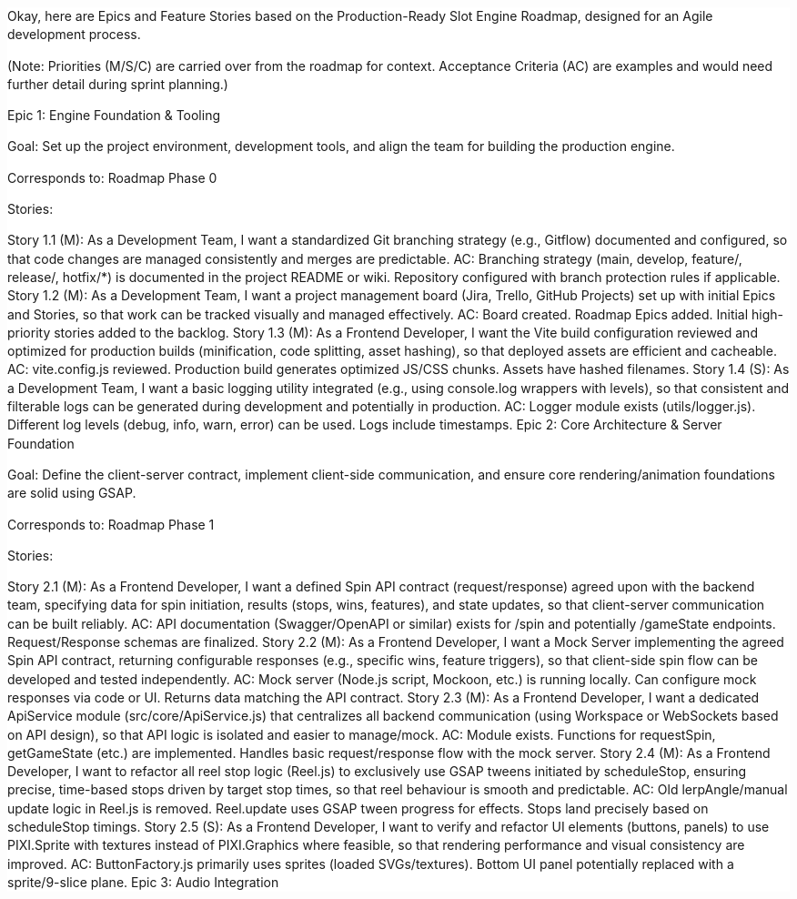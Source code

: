Okay, here are Epics and Feature Stories based on the Production-Ready Slot Engine Roadmap, designed for an Agile development process.

(Note: Priorities (M/S/C) are carried over from the roadmap for context. Acceptance Criteria (AC) are examples and would need further detail during sprint planning.)

Epic 1: Engine Foundation & Tooling

Goal: Set up the project environment, development tools, and align the team for building the production engine.

Corresponds to: Roadmap Phase 0

Stories:

Story 1.1 (M): As a Development Team, I want a standardized Git branching strategy (e.g., Gitflow) documented and configured, so that code changes are managed consistently and merges are predictable.
AC: Branching strategy (main, develop, feature/, release/, hotfix/*) is documented in the project README or wiki. Repository configured with branch protection rules if applicable.
Story 1.2 (M): As a Development Team, I want a project management board (Jira, Trello, GitHub Projects) set up with initial Epics and Stories, so that work can be tracked visually and managed effectively.
AC: Board created. Roadmap Epics added. Initial high-priority stories added to the backlog.
Story 1.3 (M): As a Frontend Developer, I want the Vite build configuration reviewed and optimized for production builds (minification, code splitting, asset hashing), so that deployed assets are efficient and cacheable.
AC: vite.config.js reviewed. Production build generates optimized JS/CSS chunks. Assets have hashed filenames.
Story 1.4 (S): As a Development Team, I want a basic logging utility integrated (e.g., using console.log wrappers with levels), so that consistent and filterable logs can be generated during development and potentially in production.
AC: Logger module exists (utils/logger.js). Different log levels (debug, info, warn, error) can be used. Logs include timestamps.
Epic 2: Core Architecture & Server Foundation

Goal: Define the client-server contract, implement client-side communication, and ensure core rendering/animation foundations are solid using GSAP.

Corresponds to: Roadmap Phase 1

Stories:

Story 2.1 (M): As a Frontend Developer, I want a defined Spin API contract (request/response) agreed upon with the backend team, specifying data for spin initiation, results (stops, wins, features), and state updates, so that client-server communication can be built reliably.
AC: API documentation (Swagger/OpenAPI or similar) exists for /spin and potentially /gameState endpoints. Request/Response schemas are finalized.
Story 2.2 (M): As a Frontend Developer, I want a Mock Server implementing the agreed Spin API contract, returning configurable responses (e.g., specific wins, feature triggers), so that client-side spin flow can be developed and tested independently.
AC: Mock server (Node.js script, Mockoon, etc.) is running locally. Can configure mock responses via code or UI. Returns data matching the API contract.
Story 2.3 (M): As a Frontend Developer, I want a dedicated ApiService module (src/core/ApiService.js) that centralizes all backend communication (using Workspace or WebSockets based on API design), so that API logic is isolated and easier to manage/mock.
AC: Module exists. Functions for requestSpin, getGameState (etc.) are implemented. Handles basic request/response flow with the mock server.
Story 2.4 (M): As a Frontend Developer, I want to refactor all reel stop logic (Reel.js) to exclusively use GSAP tweens initiated by scheduleStop, ensuring precise, time-based stops driven by target stop times, so that reel behaviour is smooth and predictable.
AC: Old lerpAngle/manual update logic in Reel.js is removed. Reel.update uses GSAP tween progress for effects. Stops land precisely based on scheduleStop timings.
Story 2.5 (S): As a Frontend Developer, I want to verify and refactor UI elements (buttons, panels) to use PIXI.Sprite with textures instead of PIXI.Graphics where feasible, so that rendering performance and visual consistency are improved.
AC: ButtonFactory.js primarily uses sprites (loaded SVGs/textures). Bottom UI panel potentially replaced with a sprite/9-slice plane.
Epic 3: Audio Integration